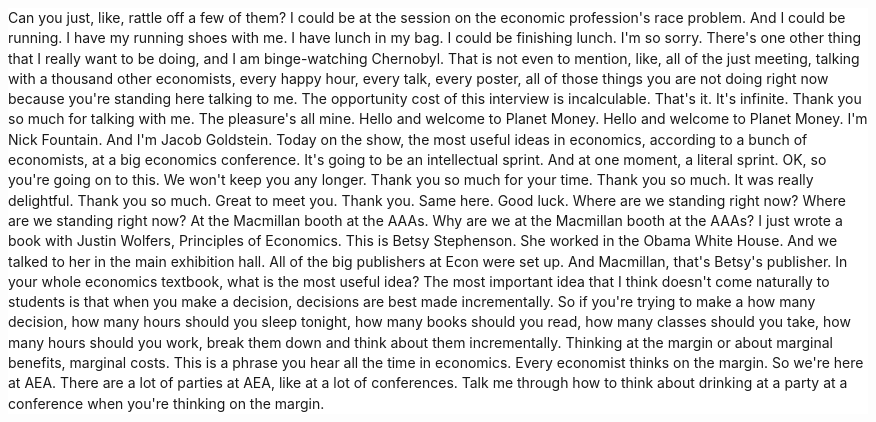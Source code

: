 Can you just, like, rattle off a few of them?
I could be at the session
on the economic profession's race problem.
And I could be running.
I have my running shoes with me.
I have lunch in my bag.
I could be finishing lunch.
I'm so sorry.
There's one other thing that I really want to be doing,
and I am binge-watching Chernobyl.
That is not even to mention, like, all of the
just meeting, talking with a thousand other economists,
every happy hour, every talk, every poster,
all of those things you are not doing right now
because you're standing here talking to me.
The opportunity cost of this interview is incalculable.
That's it. It's infinite.
Thank you so much for talking with me.
The pleasure's all mine.
Hello and welcome to Planet Money.
Hello and welcome to Planet Money.
I'm Nick Fountain.
And I'm Jacob Goldstein.
Today on the show, the most useful ideas in economics,
according to a bunch of economists,
at a big economics conference.
It's going to be an intellectual sprint.
And at one moment, a literal sprint.
OK, so you're going on to this.
We won't keep you any longer.
Thank you so much for your time.
Thank you so much.
It was really delightful.
Thank you so much.
Great to meet you. Thank you.
Same here. Good luck.
Where are we standing right now?
Where are we standing right now?
At the Macmillan booth at the AAAs.
Why are we at the Macmillan booth at the AAAs?
I just wrote a book with Justin Wolfers, Principles of Economics.
This is Betsy Stephenson.
She worked in the Obama White House.
And we talked to her in the main exhibition hall.
All of the big publishers at Econ were set up.
And Macmillan, that's Betsy's publisher.
In your whole economics textbook,
what is the most useful idea?
The most important idea that I think doesn't come naturally to students
is that when you make a decision,
decisions are best made incrementally.
So if you're trying to make a how many decision,
how many hours should you sleep tonight,
how many books should you read,
how many classes should you take,
how many hours should you work,
break them down and think about them incrementally.
Thinking at the margin or about marginal benefits, marginal costs.
This is a phrase you hear all the time in economics.
Every economist thinks on the margin.
So we're here at AEA.
There are a lot of parties at AEA, like at a lot of conferences.
Talk me through how to think about drinking at a party at a conference
when you're thinking on the margin.